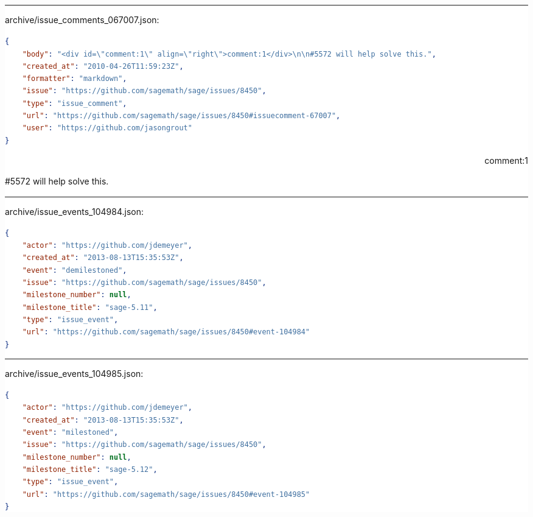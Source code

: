 

---

archive/issue_comments_067007.json:
```json
{
    "body": "<div id=\"comment:1\" align=\"right\">comment:1</div>\n\n#5572 will help solve this.",
    "created_at": "2010-04-26T11:59:23Z",
    "formatter": "markdown",
    "issue": "https://github.com/sagemath/sage/issues/8450",
    "type": "issue_comment",
    "url": "https://github.com/sagemath/sage/issues/8450#issuecomment-67007",
    "user": "https://github.com/jasongrout"
}
```

<div id="comment:1" align="right">comment:1</div>

#5572 will help solve this.



---

archive/issue_events_104984.json:
```json
{
    "actor": "https://github.com/jdemeyer",
    "created_at": "2013-08-13T15:35:53Z",
    "event": "demilestoned",
    "issue": "https://github.com/sagemath/sage/issues/8450",
    "milestone_number": null,
    "milestone_title": "sage-5.11",
    "type": "issue_event",
    "url": "https://github.com/sagemath/sage/issues/8450#event-104984"
}
```



---

archive/issue_events_104985.json:
```json
{
    "actor": "https://github.com/jdemeyer",
    "created_at": "2013-08-13T15:35:53Z",
    "event": "milestoned",
    "issue": "https://github.com/sagemath/sage/issues/8450",
    "milestone_number": null,
    "milestone_title": "sage-5.12",
    "type": "issue_event",
    "url": "https://github.com/sagemath/sage/issues/8450#event-104985"
}
```

